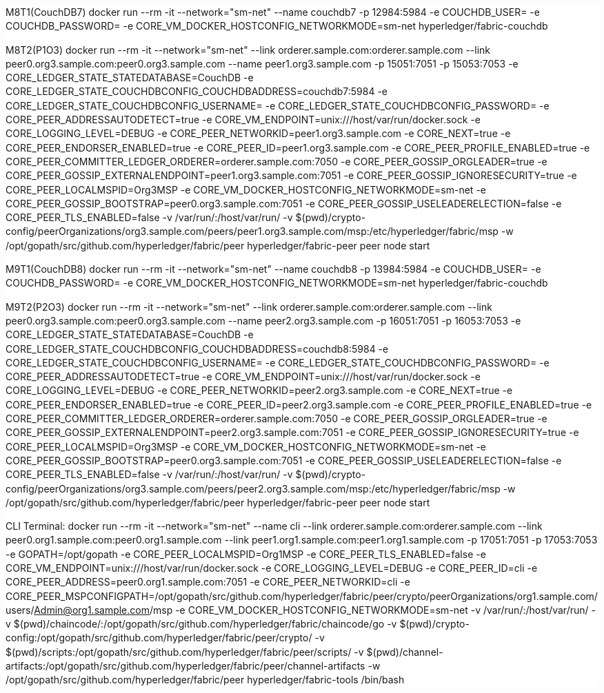 


M8T1(CouchDB7)
docker run --rm -it --network="sm-net" --name couchdb7 -p 12984:5984 -e COUCHDB_USER= -e COUCHDB_PASSWORD= -e CORE_VM_DOCKER_HOSTCONFIG_NETWORKMODE=sm-net hyperledger/fabric-couchdb

M8T2(P1O3)
docker run --rm -it --network="sm-net" --link orderer.sample.com:orderer.sample.com --link peer0.org3.sample.com:peer0.org3.sample.com --name peer1.org3.sample.com -p 15051:7051 -p 15053:7053 -e CORE_LEDGER_STATE_STATEDATABASE=CouchDB -e CORE_LEDGER_STATE_COUCHDBCONFIG_COUCHDBADDRESS=couchdb7:5984 -e CORE_LEDGER_STATE_COUCHDBCONFIG_USERNAME= -e CORE_LEDGER_STATE_COUCHDBCONFIG_PASSWORD= -e CORE_PEER_ADDRESSAUTODETECT=true -e CORE_VM_ENDPOINT=unix:///host/var/run/docker.sock -e CORE_LOGGING_LEVEL=DEBUG -e CORE_PEER_NETWORKID=peer1.org3.sample.com -e CORE_NEXT=true -e CORE_PEER_ENDORSER_ENABLED=true -e CORE_PEER_ID=peer1.org3.sample.com -e CORE_PEER_PROFILE_ENABLED=true -e CORE_PEER_COMMITTER_LEDGER_ORDERER=orderer.sample.com:7050 -e CORE_PEER_GOSSIP_ORGLEADER=true -e CORE_PEER_GOSSIP_EXTERNALENDPOINT=peer1.org3.sample.com:7051 -e CORE_PEER_GOSSIP_IGNORESECURITY=true -e CORE_PEER_LOCALMSPID=Org3MSP -e CORE_VM_DOCKER_HOSTCONFIG_NETWORKMODE=sm-net -e CORE_PEER_GOSSIP_BOOTSTRAP=peer0.org3.sample.com:7051 -e CORE_PEER_GOSSIP_USELEADERELECTION=false -e CORE_PEER_TLS_ENABLED=false -v /var/run/:/host/var/run/ -v $(pwd)/crypto-config/peerOrganizations/org3.sample.com/peers/peer1.org3.sample.com/msp:/etc/hyperledger/fabric/msp -w /opt/gopath/src/github.com/hyperledger/fabric/peer hyperledger/fabric-peer peer node start


M9T1(CouchDB8)
docker run --rm -it --network="sm-net" --name couchdb8 -p 13984:5984 -e COUCHDB_USER= -e COUCHDB_PASSWORD= -e CORE_VM_DOCKER_HOSTCONFIG_NETWORKMODE=sm-net hyperledger/fabric-couchdb

M9T2(P2O3)
docker run --rm -it --network="sm-net" --link orderer.sample.com:orderer.sample.com --link peer0.org3.sample.com:peer0.org3.sample.com --name peer2.org3.sample.com -p 16051:7051 -p 16053:7053 -e CORE_LEDGER_STATE_STATEDATABASE=CouchDB -e CORE_LEDGER_STATE_COUCHDBCONFIG_COUCHDBADDRESS=couchdb8:5984 -e CORE_LEDGER_STATE_COUCHDBCONFIG_USERNAME= -e CORE_LEDGER_STATE_COUCHDBCONFIG_PASSWORD= -e CORE_PEER_ADDRESSAUTODETECT=true -e CORE_VM_ENDPOINT=unix:///host/var/run/docker.sock -e CORE_LOGGING_LEVEL=DEBUG -e CORE_PEER_NETWORKID=peer2.org3.sample.com -e CORE_NEXT=true -e CORE_PEER_ENDORSER_ENABLED=true -e CORE_PEER_ID=peer2.org3.sample.com -e CORE_PEER_PROFILE_ENABLED=true -e CORE_PEER_COMMITTER_LEDGER_ORDERER=orderer.sample.com:7050 -e CORE_PEER_GOSSIP_ORGLEADER=true -e CORE_PEER_GOSSIP_EXTERNALENDPOINT=peer2.org3.sample.com:7051 -e CORE_PEER_GOSSIP_IGNORESECURITY=true -e CORE_PEER_LOCALMSPID=Org3MSP -e CORE_VM_DOCKER_HOSTCONFIG_NETWORKMODE=sm-net -e CORE_PEER_GOSSIP_BOOTSTRAP=peer0.org3.sample.com:7051 -e CORE_PEER_GOSSIP_USELEADERELECTION=false -e CORE_PEER_TLS_ENABLED=false -v /var/run/:/host/var/run/ -v $(pwd)/crypto-config/peerOrganizations/org3.sample.com/peers/peer2.org3.sample.com/msp:/etc/hyperledger/fabric/msp -w /opt/gopath/src/github.com/hyperledger/fabric/peer hyperledger/fabric-peer peer node start




CLI Terminal:
docker run --rm -it --network="sm-net" --name cli --link orderer.sample.com:orderer.sample.com --link peer0.org1.sample.com:peer0.org1.sample.com --link peer1.org1.sample.com:peer1.org1.sample.com -p 17051:7051 -p 17053:7053 -e GOPATH=/opt/gopath -e CORE_PEER_LOCALMSPID=Org1MSP -e CORE_PEER_TLS_ENABLED=false -e CORE_VM_ENDPOINT=unix:///host/var/run/docker.sock -e CORE_LOGGING_LEVEL=DEBUG -e CORE_PEER_ID=cli -e CORE_PEER_ADDRESS=peer0.org1.sample.com:7051 -e CORE_PEER_NETWORKID=cli -e CORE_PEER_MSPCONFIGPATH=/opt/gopath/src/github.com/hyperledger/fabric/peer/crypto/peerOrganizations/org1.sample.com/users/Admin@org1.sample.com/msp -e CORE_VM_DOCKER_HOSTCONFIG_NETWORKMODE=sm-net  -v /var/run/:/host/var/run/ -v $(pwd)/chaincode/:/opt/gopath/src/github.com/hyperledger/fabric/chaincode/go -v $(pwd)/crypto-config:/opt/gopath/src/github.com/hyperledger/fabric/peer/crypto/ -v $(pwd)/scripts:/opt/gopath/src/github.com/hyperledger/fabric/peer/scripts/ -v $(pwd)/channel-artifacts:/opt/gopath/src/github.com/hyperledger/fabric/peer/channel-artifacts -w /opt/gopath/src/github.com/hyperledger/fabric/peer hyperledger/fabric-tools /bin/bash
